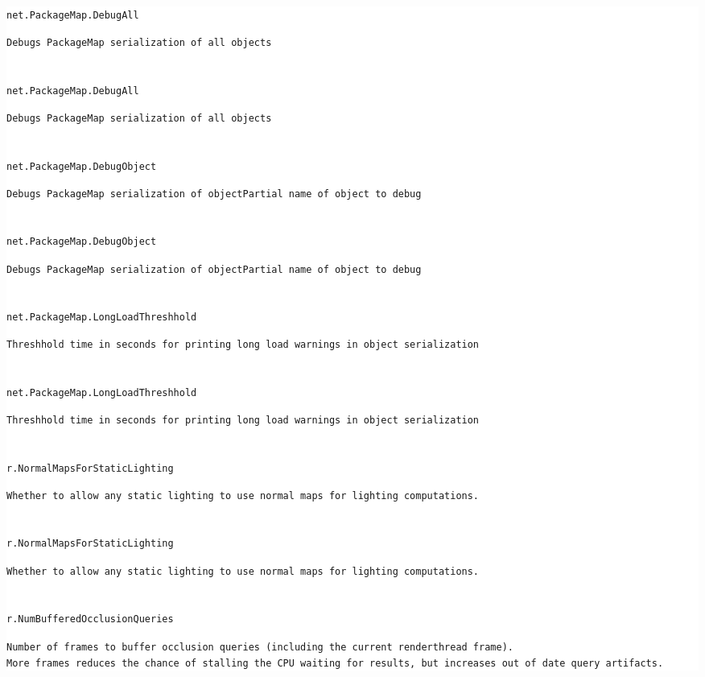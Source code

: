 `net.PackageMap.DebugAll`
```
Debugs PackageMap serialization of all objects
```

#

`net.PackageMap.DebugAll`
```
Debugs PackageMap serialization of all objects
```

#

`net.PackageMap.DebugObject`
```
Debugs PackageMap serialization of objectPartial name of object to debug
```

#

`net.PackageMap.DebugObject`
```
Debugs PackageMap serialization of objectPartial name of object to debug
```

#

`net.PackageMap.LongLoadThreshhold`
```
Threshhold time in seconds for printing long load warnings in object serialization
```

#

`net.PackageMap.LongLoadThreshhold`
```
Threshhold time in seconds for printing long load warnings in object serialization
```

#

`r.NormalMapsForStaticLighting`
```
Whether to allow any static lighting to use normal maps for lighting computations.
```

#

`r.NormalMapsForStaticLighting`
```
Whether to allow any static lighting to use normal maps for lighting computations.
```

#

`r.NumBufferedOcclusionQueries`
```
Number of frames to buffer occlusion queries (including the current renderthread frame).
More frames reduces the chance of stalling the CPU waiting for results, but increases out of date query artifacts.
```

